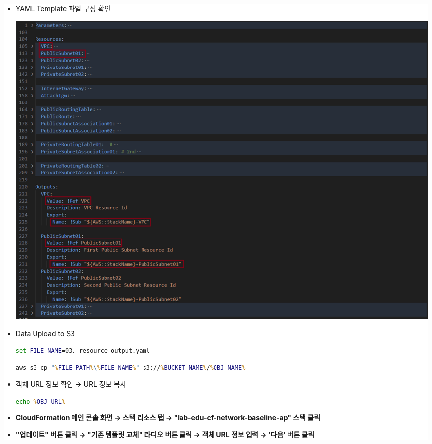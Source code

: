 - YAML Template 파일 구성 확인

    ![alt text](./img/template_10.png)

- Data Upload to S3

    ```cmd
    set FILE_NAME=03. resource_output.yaml
    ```

    ```cmd
    aws s3 cp "%FILE_PATH%\%FILE_NAME%" s3://%BUCKET_NAME%/%OBJ_NAME%
    ```

- 객체 URL 정보 확인 → URL 정보 복사

    ```cmd
    echo %OBJ_URL%
    ```

- **CloudFormation 메인 콘솔 화면 → 스택 리소스 탭 → "lab-edu-cf-network-baseline-ap" 스택 클릭**

- **"업데이트" 버튼 클릭 → "기존 템플릿 교체" 라디오 버튼 클릭 → 객체 URL 정보 입력 → '다음' 버튼 클릭**
